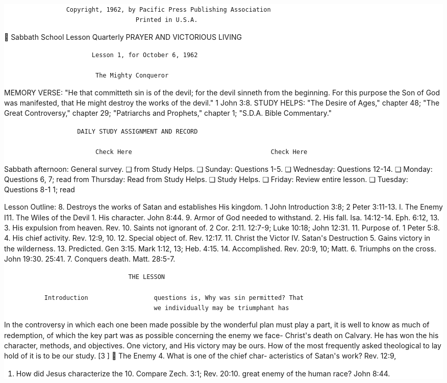                      Copyright, 1962, by Pacific Press Publishing Association
                                        Printed in U.S.A.
          Sabbath School Lesson Quarterly
                  PRAYER AND VICTORIOUS LIVING



                            Lesson 1, for October 6, 1962

                             The Mighty Conqueror
MEMORY VERSE: "He that committeth sin is of the devil; for the devil sinneth from
   the beginning. For this purpose the Son of God was manifested, that He might
   destroy the works of the devil." 1 John 3:8.
STUDY HELPS: "The Desire of Ages," chapter 48; "The Great Controversy," chapter
   29; "Patriarchs and Prophets," chapter 1; "S.D.A. Bible Commentary."

                        DAILY STUDY ASSIGNMENT AND RECORD

                             Check Here                                      Check Here
Sabbath afternoon: General survey. ❑                from Study Helps.                ❑
Sunday: Questions 1-5.               ❑         Wednesday: Questions 12-14.           ❑
Monday: Questions 6, 7; read from              Thursday: Read from Study Helps.      ❑
    Study Helps.                     ❑         Friday: Review entire lesson.         ❑
Tuesday: Questions 8-1 1; read



Lesson Outline:                                    8. Destroys the works of Satan and
                                                      establishes His kingdom. 1 John
Introduction                                          3:8; 2 Peter 3:11-13.
I. The Enemy                                   I11. The Wiles of the Devil
    1. His character. John 8:44.                    9. Armor of God needed to withstand.
    2. His fall. Isa. 14:12-14.                        Eph. 6:12, 13.
    3. His expulsion from heaven. Rev.             10. Saints not ignorant of. 2 Cor. 2:11.
       12:7-9; Luke 10:18; John 12:31.             11. Purpose of. 1 Peter 5:8.
    4. His chief activity. Rev. 12:9, 10.          12. Special object of. Rev. 12:17.
11. Christ the Victor                          IV. Satan's Destruction
    5. Gains victory in the wilderness.            13. Predicted. Gen 3:15.
       Mark 1:12, 13; Heb. 4:15.                   14. Accomplished. Rev. 20:9, 10; Matt.
    6. Triumphs on the cross. John 19:30.              25:41.
    7. Conquers death. Matt. 28:5-7.


                                      THE LESSON

               Introduction                  questions is, Why was sin permitted? That
                                             we individually may be triumphant has
  In the controversy in which each one been made possible by the wonderful plan
must play a part, it is well to know as much of redemption, of which the key part was
as possible concerning the enemy we face- Christ's death on Calvary. He has won the
his character, methods, and objectives. One  victory, and His victory may be ours. How
of the most frequently asked theological     to lay hold of it is to be our study.
                                            [3 ]
                The Enemy                           4. What is one of the chief char-
                                                  acteristics of Satan's work? Rev. 12:9,
  1. How did Jesus characterize the               10. Compare Zech. 3:1; Rev. 20:10.
great enemy of the human race? John
8:44.
